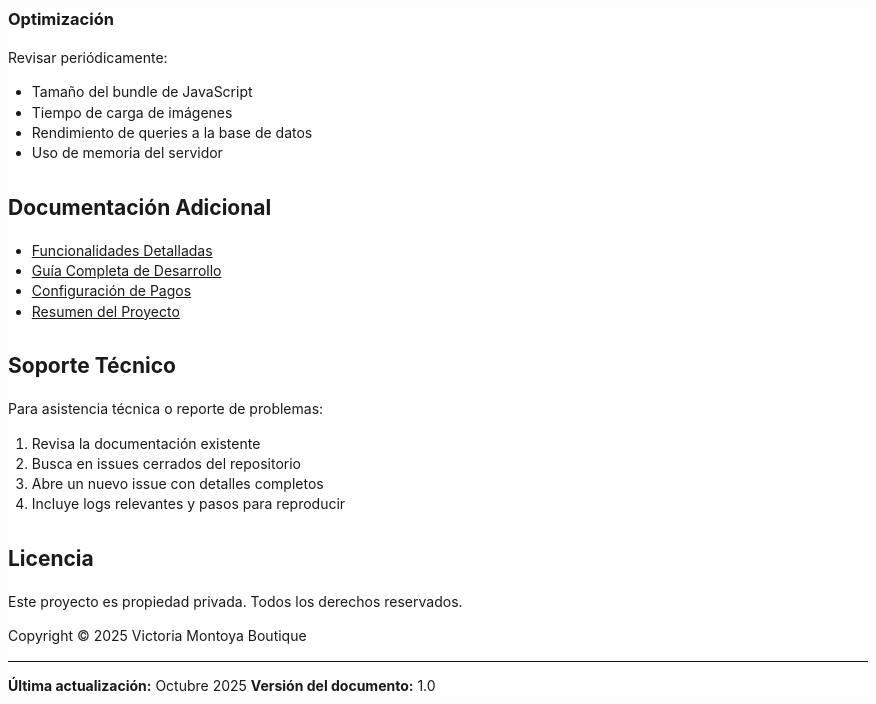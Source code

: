 ### Optimización

Revisar periódicamente:

- Tamaño del bundle de JavaScript
- Tiempo de carga de imágenes
- Rendimiento de queries a la base de datos
- Uso de memoria del servidor

## Documentación Adicional

- [Funcionalidades Detalladas](./FUNCIONALIDADES.md)
- [Guía Completa de Desarrollo](./GUIA_COMPLETA.md)
- [Configuración de Pagos](./CONFIGURACION_PAGOS.md)
- [Resumen del Proyecto](./RESUMEN_FINAL.md)

## Soporte Técnico

Para asistencia técnica o reporte de problemas:

1. Revisa la documentación existente
2. Busca en issues cerrados del repositorio
3. Abre un nuevo issue con detalles completos
4. Incluye logs relevantes y pasos para reproducir

## Licencia

Este proyecto es propiedad privada. Todos los derechos reservados.

Copyright © 2025 Victoria Montoya Boutique

---

**Última actualización:** Octubre 2025
**Versión del documento:** 1.0
